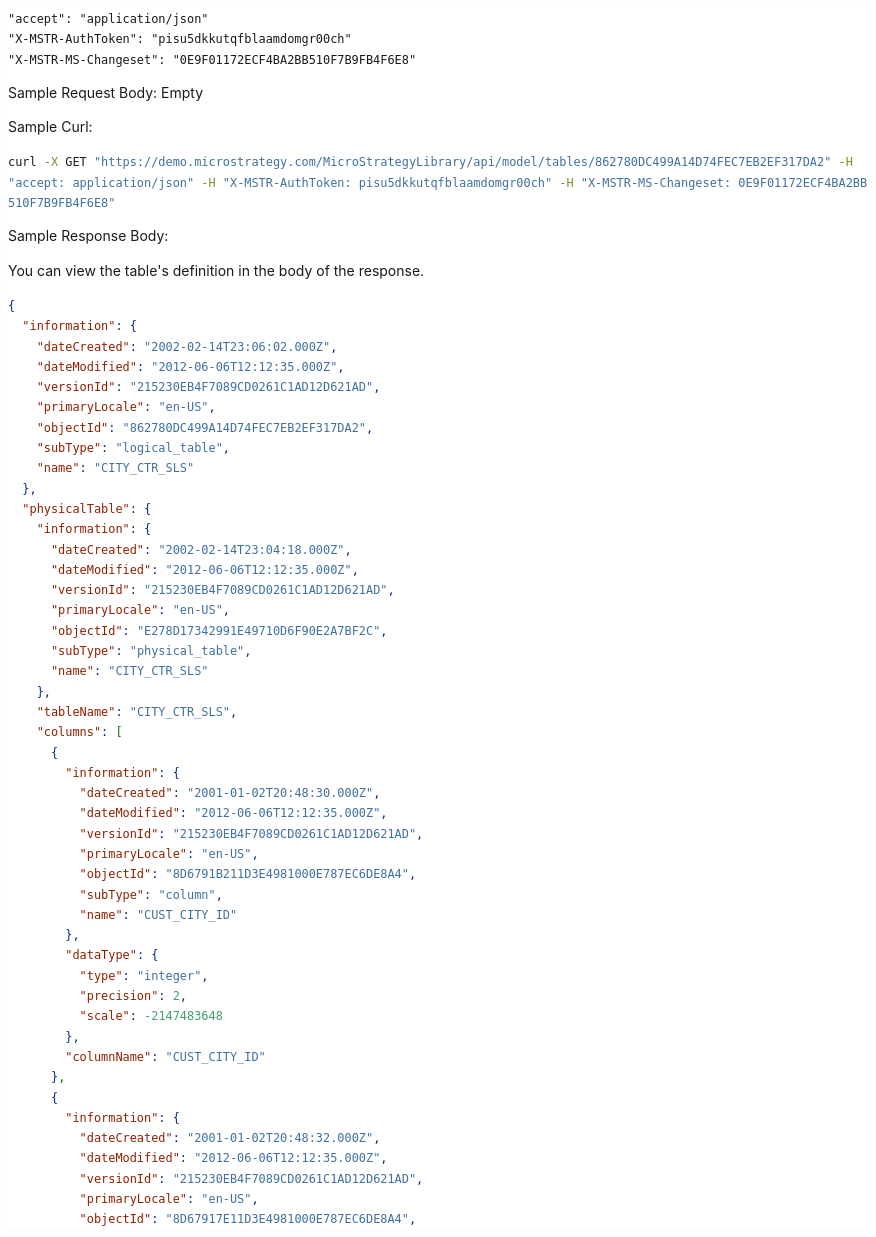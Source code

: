 ```http
"accept": "application/json"
"X-MSTR-AuthToken": "pisu5dkkutqfblaamdomgr00ch"
"X-MSTR-MS-Changeset": "0E9F01172ECF4BA2BB510F7B9FB4F6E8"
```

Sample Request Body: Empty

Sample Curl:

```bash
curl -X GET "https://demo.microstrategy.com/MicroStrategyLibrary/api/model/tables/862780DC499A14D74FEC7EB2EF317DA2" -H "accept: application/json" -H "X-MSTR-AuthToken: pisu5dkkutqfblaamdomgr00ch" -H "X-MSTR-MS-Changeset: 0E9F01172ECF4BA2BB510F7B9FB4F6E8"
```

Sample Response Body:

You can view the table's definition in the body of the response.

```json
{
  "information": {
    "dateCreated": "2002-02-14T23:06:02.000Z",
    "dateModified": "2012-06-06T12:12:35.000Z",
    "versionId": "215230EB4F7089CD0261C1AD12D621AD",
    "primaryLocale": "en-US",
    "objectId": "862780DC499A14D74FEC7EB2EF317DA2",
    "subType": "logical_table",
    "name": "CITY_CTR_SLS"
  },
  "physicalTable": {
    "information": {
      "dateCreated": "2002-02-14T23:04:18.000Z",
      "dateModified": "2012-06-06T12:12:35.000Z",
      "versionId": "215230EB4F7089CD0261C1AD12D621AD",
      "primaryLocale": "en-US",
      "objectId": "E278D17342991E49710D6F90E2A7BF2C",
      "subType": "physical_table",
      "name": "CITY_CTR_SLS"
    },
    "tableName": "CITY_CTR_SLS",
    "columns": [
      {
        "information": {
          "dateCreated": "2001-01-02T20:48:30.000Z",
          "dateModified": "2012-06-06T12:12:35.000Z",
          "versionId": "215230EB4F7089CD0261C1AD12D621AD",
          "primaryLocale": "en-US",
          "objectId": "8D6791B211D3E4981000E787EC6DE8A4",
          "subType": "column",
          "name": "CUST_CITY_ID"
        },
        "dataType": {
          "type": "integer",
          "precision": 2,
          "scale": -2147483648
        },
        "columnName": "CUST_CITY_ID"
      },
      {
        "information": {
          "dateCreated": "2001-01-02T20:48:32.000Z",
          "dateModified": "2012-06-06T12:12:35.000Z",
          "versionId": "215230EB4F7089CD0261C1AD12D621AD",
          "primaryLocale": "en-US",
          "objectId": "8D67917E11D3E4981000E787EC6DE8A4",
```